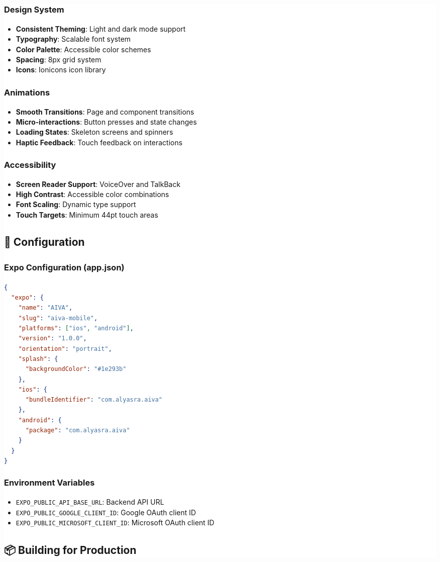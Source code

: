 ### **Design System**
- **Consistent Theming**: Light and dark mode support
- **Typography**: Scalable font system
- **Color Palette**: Accessible color schemes
- **Spacing**: 8px grid system
- **Icons**: Ionicons icon library

### **Animations**
- **Smooth Transitions**: Page and component transitions
- **Micro-interactions**: Button presses and state changes
- **Loading States**: Skeleton screens and spinners
- **Haptic Feedback**: Touch feedback on interactions

### **Accessibility**
- **Screen Reader Support**: VoiceOver and TalkBack
- **High Contrast**: Accessible color combinations
- **Font Scaling**: Dynamic type support
- **Touch Targets**: Minimum 44pt touch areas

## 🔧 **Configuration**

### **Expo Configuration (app.json)**
```json
{
  "expo": {
    "name": "AIVA",
    "slug": "aiva-mobile",
    "platforms": ["ios", "android"],
    "version": "1.0.0",
    "orientation": "portrait",
    "splash": {
      "backgroundColor": "#1e293b"
    },
    "ios": {
      "bundleIdentifier": "com.alyasra.aiva"
    },
    "android": {
      "package": "com.alyasra.aiva"
    }
  }
}
```

### **Environment Variables**
- `EXPO_PUBLIC_API_BASE_URL`: Backend API URL
- `EXPO_PUBLIC_GOOGLE_CLIENT_ID`: Google OAuth client ID
- `EXPO_PUBLIC_MICROSOFT_CLIENT_ID`: Microsoft OAuth client ID

## 📦 **Building for Production**
